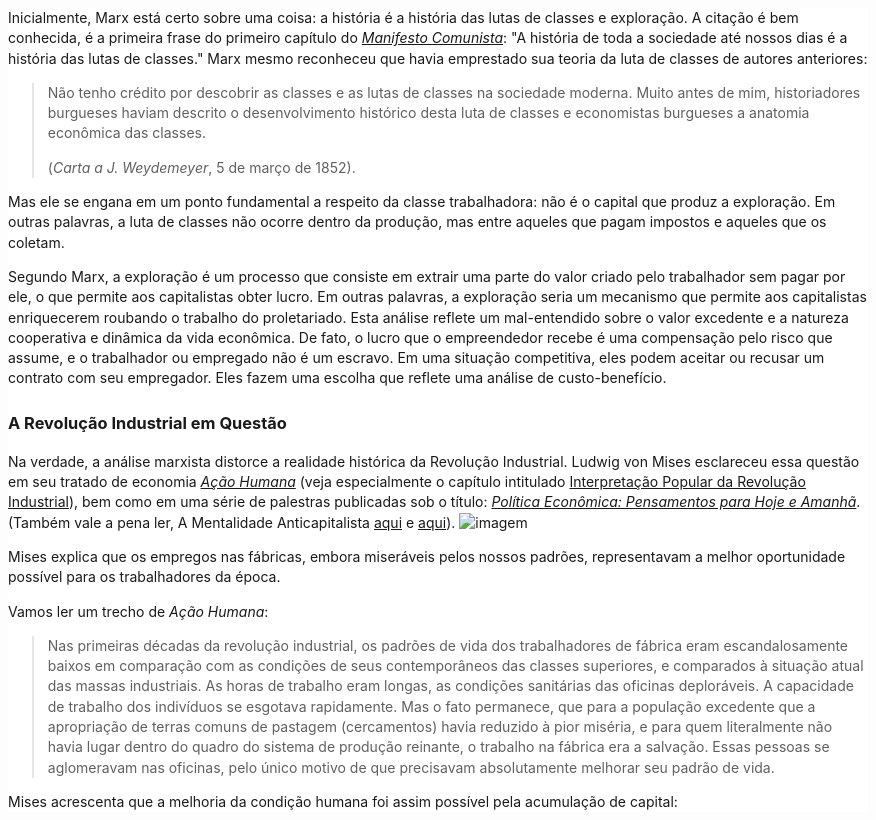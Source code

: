 Inicialmente, Marx está certo sobre uma coisa: a história é a história das lutas de classes e exploração. A citação é bem conhecida, é a primeira frase do primeiro capítulo do [_Manifesto Comunista_](https://fr.wikisource.org/wiki/Manifeste_du_parti_communiste/Andler): "A história de toda a sociedade até nossos dias é a história das lutas de classes." Marx mesmo reconheceu que havia emprestado sua teoria da luta de classes de autores anteriores:

> Não tenho crédito por descobrir as classes e as lutas de classes na sociedade moderna. Muito antes de mim, historiadores burgueses haviam descrito o desenvolvimento histórico desta luta de classes e economistas burgueses a anatomia econômica das classes.
>
> (_Carta a J. Weydemeyer_, 5 de março de 1852).

Mas ele se engana em um ponto fundamental a respeito da classe trabalhadora: não é o capital que produz a exploração. Em outras palavras, a luta de classes não ocorre dentro da produção, mas entre aqueles que pagam impostos e aqueles que os coletam.

Segundo Marx, a exploração é um processo que consiste em extrair uma parte do valor criado pelo trabalhador sem pagar por ele, o que permite aos capitalistas obter lucro. Em outras palavras, a exploração seria um mecanismo que permite aos capitalistas enriquecerem roubando o trabalho do proletariado.
Esta análise reflete um mal-entendido sobre o valor excedente e a natureza cooperativa e dinâmica da vida econômica. De fato, o lucro que o empreendedor recebe é uma compensação pelo risco que assume, e o trabalhador ou empregado não é um escravo. Em uma situação competitiva, eles podem aceitar ou recusar um contrato com seu empregador. Eles fazem uma escolha que reflete uma análise de custo-benefício.

### A Revolução Industrial em Questão

Na verdade, a análise marxista distorce a realidade histórica da Revolução Industrial. Ludwig von Mises esclareceu essa questão em seu tratado de economia [_Ação Humana_](http://herve.dequengo.free.fr/Mises/AH/AHTDM.htm) (veja especialmente o capítulo intitulado [Interpretação Popular da Revolução Industrial](http://herve.dequengo.free.fr/Mises/AH/AH21.htm#inter2)), bem como em uma série de palestras publicadas sob o título: [_Política Econômica: Pensamentos para Hoje e Amanhã_](http://herve.dequengo.free.fr/Mises/PE/PE_TDM.htm). (Também vale a pena ler, A Mentalidade Anticapitalista [aqui](https://www.institutcoppet.org/wp-content/uploads/2011/05/La-Mentalit%C3%A9-anticapitaliste.pdf) e [aqui](http://herve.dequengo.free.fr/Mises/MAC/MAC_TDM.htm)).
![imagem](assets/1/img-030.webp)

Mises explica que os empregos nas fábricas, embora miseráveis pelos nossos padrões, representavam a melhor oportunidade possível para os trabalhadores da época.

Vamos ler um trecho de _Ação Humana_:

> Nas primeiras décadas da revolução industrial, os padrões de vida dos trabalhadores de fábrica eram escandalosamente baixos em comparação com as condições de seus contemporâneos das classes superiores, e comparados à situação atual das massas industriais. As horas de trabalho eram longas, as condições sanitárias das oficinas deploráveis. A capacidade de trabalho dos indivíduos se esgotava rapidamente. Mas o fato permanece, que para a população excedente que a apropriação de terras comuns de pastagem (cercamentos) havia reduzido à pior miséria, e para quem literalmente não havia lugar dentro do quadro do sistema de produção reinante, o trabalho na fábrica era a salvação. Essas pessoas se aglomeravam nas oficinas, pelo único motivo de que precisavam absolutamente melhorar seu padrão de vida.

Mises acrescenta que a melhoria da condição humana foi assim possível pela acumulação de capital:
